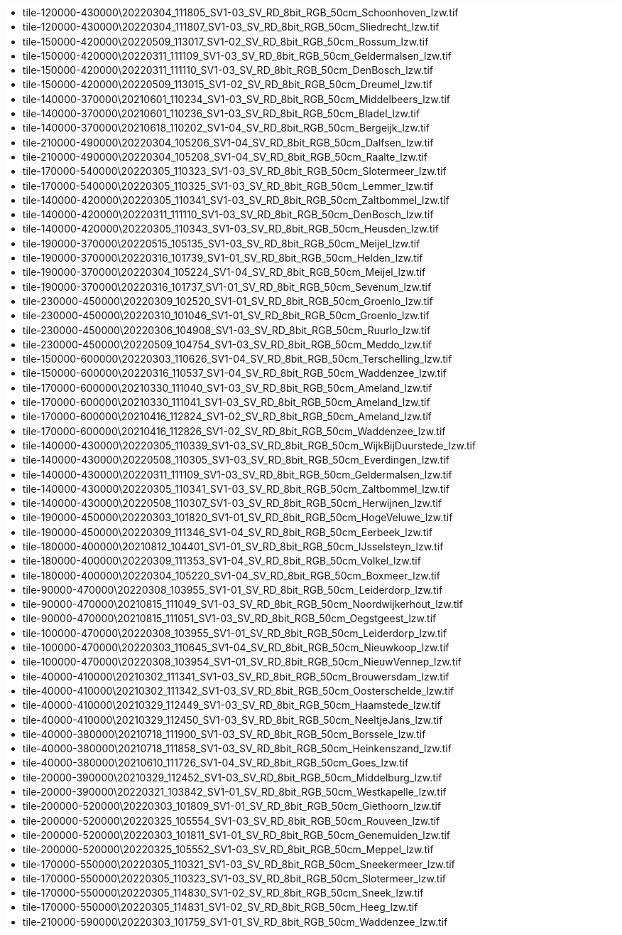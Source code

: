 -	tile-120000-430000\20220304_111805_SV1-03_SV_RD_8bit_RGB_50cm_Schoonhoven_lzw.tif
-	tile-120000-430000\20220304_111807_SV1-03_SV_RD_8bit_RGB_50cm_Sliedrecht_lzw.tif
-	tile-150000-420000\20220509_113017_SV1-02_SV_RD_8bit_RGB_50cm_Rossum_lzw.tif
-	tile-150000-420000\20220311_111109_SV1-03_SV_RD_8bit_RGB_50cm_Geldermalsen_lzw.tif
-	tile-150000-420000\20220311_111110_SV1-03_SV_RD_8bit_RGB_50cm_DenBosch_lzw.tif
-	tile-150000-420000\20220509_113015_SV1-02_SV_RD_8bit_RGB_50cm_Dreumel_lzw.tif
-	tile-140000-370000\20210601_110234_SV1-03_SV_RD_8bit_RGB_50cm_Middelbeers_lzw.tif
-	tile-140000-370000\20210601_110236_SV1-03_SV_RD_8bit_RGB_50cm_Bladel_lzw.tif
-	tile-140000-370000\20210618_110202_SV1-04_SV_RD_8bit_RGB_50cm_Bergeijk_lzw.tif
-	tile-210000-490000\20220304_105206_SV1-04_SV_RD_8bit_RGB_50cm_Dalfsen_lzw.tif
-	tile-210000-490000\20220304_105208_SV1-04_SV_RD_8bit_RGB_50cm_Raalte_lzw.tif
-	tile-170000-540000\20220305_110323_SV1-03_SV_RD_8bit_RGB_50cm_Slotermeer_lzw.tif
-	tile-170000-540000\20220305_110325_SV1-03_SV_RD_8bit_RGB_50cm_Lemmer_lzw.tif
-	tile-140000-420000\20220305_110341_SV1-03_SV_RD_8bit_RGB_50cm_Zaltbommel_lzw.tif
-	tile-140000-420000\20220311_111110_SV1-03_SV_RD_8bit_RGB_50cm_DenBosch_lzw.tif
-	tile-140000-420000\20220305_110343_SV1-03_SV_RD_8bit_RGB_50cm_Heusden_lzw.tif
-	tile-190000-370000\20220515_105135_SV1-03_SV_RD_8bit_RGB_50cm_Meijel_lzw.tif
-	tile-190000-370000\20220316_101739_SV1-01_SV_RD_8bit_RGB_50cm_Helden_lzw.tif
-	tile-190000-370000\20220304_105224_SV1-04_SV_RD_8bit_RGB_50cm_Meijel_lzw.tif
-	tile-190000-370000\20220316_101737_SV1-01_SV_RD_8bit_RGB_50cm_Sevenum_lzw.tif
-	tile-230000-450000\20220309_102520_SV1-01_SV_RD_8bit_RGB_50cm_Groenlo_lzw.tif
-	tile-230000-450000\20220310_101046_SV1-01_SV_RD_8bit_RGB_50cm_Groenlo_lzw.tif
-	tile-230000-450000\20220306_104908_SV1-03_SV_RD_8bit_RGB_50cm_Ruurlo_lzw.tif
-	tile-230000-450000\20220509_104754_SV1-03_SV_RD_8bit_RGB_50cm_Meddo_lzw.tif
-	tile-150000-600000\20220303_110626_SV1-04_SV_RD_8bit_RGB_50cm_Terschelling_lzw.tif
-	tile-150000-600000\20220316_110537_SV1-04_SV_RD_8bit_RGB_50cm_Waddenzee_lzw.tif
-	tile-170000-600000\20210330_111040_SV1-03_SV_RD_8bit_RGB_50cm_Ameland_lzw.tif
-	tile-170000-600000\20210330_111041_SV1-03_SV_RD_8bit_RGB_50cm_Ameland_lzw.tif
-	tile-170000-600000\20210416_112824_SV1-02_SV_RD_8bit_RGB_50cm_Ameland_lzw.tif
-	tile-170000-600000\20210416_112826_SV1-02_SV_RD_8bit_RGB_50cm_Waddenzee_lzw.tif
-	tile-140000-430000\20220305_110339_SV1-03_SV_RD_8bit_RGB_50cm_WijkBijDuurstede_lzw.tif
-	tile-140000-430000\20220508_110305_SV1-03_SV_RD_8bit_RGB_50cm_Everdingen_lzw.tif
-	tile-140000-430000\20220311_111109_SV1-03_SV_RD_8bit_RGB_50cm_Geldermalsen_lzw.tif
-	tile-140000-430000\20220305_110341_SV1-03_SV_RD_8bit_RGB_50cm_Zaltbommel_lzw.tif
-	tile-140000-430000\20220508_110307_SV1-03_SV_RD_8bit_RGB_50cm_Herwijnen_lzw.tif
-	tile-190000-450000\20220303_101820_SV1-01_SV_RD_8bit_RGB_50cm_HogeVeluwe_lzw.tif
-	tile-190000-450000\20220309_111346_SV1-04_SV_RD_8bit_RGB_50cm_Eerbeek_lzw.tif
-	tile-180000-400000\20210812_104401_SV1-01_SV_RD_8bit_RGB_50cm_IJsselsteyn_lzw.tif
-	tile-180000-400000\20220309_111353_SV1-04_SV_RD_8bit_RGB_50cm_Volkel_lzw.tif
-	tile-180000-400000\20220304_105220_SV1-04_SV_RD_8bit_RGB_50cm_Boxmeer_lzw.tif
-	tile-90000-470000\20220308_103955_SV1-01_SV_RD_8bit_RGB_50cm_Leiderdorp_lzw.tif
-	tile-90000-470000\20210815_111049_SV1-03_SV_RD_8bit_RGB_50cm_Noordwijkerhout_lzw.tif
-	tile-90000-470000\20210815_111051_SV1-03_SV_RD_8bit_RGB_50cm_Oegstgeest_lzw.tif
-	tile-100000-470000\20220308_103955_SV1-01_SV_RD_8bit_RGB_50cm_Leiderdorp_lzw.tif
-	tile-100000-470000\20220303_110645_SV1-04_SV_RD_8bit_RGB_50cm_Nieuwkoop_lzw.tif
-	tile-100000-470000\20220308_103954_SV1-01_SV_RD_8bit_RGB_50cm_NieuwVennep_lzw.tif
-	tile-40000-410000\20210302_111341_SV1-03_SV_RD_8bit_RGB_50cm_Brouwersdam_lzw.tif
-	tile-40000-410000\20210302_111342_SV1-03_SV_RD_8bit_RGB_50cm_Oosterschelde_lzw.tif
-	tile-40000-410000\20210329_112449_SV1-03_SV_RD_8bit_RGB_50cm_Haamstede_lzw.tif
-	tile-40000-410000\20210329_112450_SV1-03_SV_RD_8bit_RGB_50cm_NeeltjeJans_lzw.tif
-	tile-40000-380000\20210718_111900_SV1-03_SV_RD_8bit_RGB_50cm_Borssele_lzw.tif
-	tile-40000-380000\20210718_111858_SV1-03_SV_RD_8bit_RGB_50cm_Heinkenszand_lzw.tif
-	tile-40000-380000\20210610_111726_SV1-04_SV_RD_8bit_RGB_50cm_Goes_lzw.tif
-	tile-20000-390000\20210329_112452_SV1-03_SV_RD_8bit_RGB_50cm_Middelburg_lzw.tif
-	tile-20000-390000\20220321_103842_SV1-01_SV_RD_8bit_RGB_50cm_Westkapelle_lzw.tif
-	tile-200000-520000\20220303_101809_SV1-01_SV_RD_8bit_RGB_50cm_Giethoorn_lzw.tif
-	tile-200000-520000\20220325_105554_SV1-03_SV_RD_8bit_RGB_50cm_Rouveen_lzw.tif
-	tile-200000-520000\20220303_101811_SV1-01_SV_RD_8bit_RGB_50cm_Genemuiden_lzw.tif
-	tile-200000-520000\20220325_105552_SV1-03_SV_RD_8bit_RGB_50cm_Meppel_lzw.tif
-	tile-170000-550000\20220305_110321_SV1-03_SV_RD_8bit_RGB_50cm_Sneekermeer_lzw.tif
-	tile-170000-550000\20220305_110323_SV1-03_SV_RD_8bit_RGB_50cm_Slotermeer_lzw.tif
-	tile-170000-550000\20220305_114830_SV1-02_SV_RD_8bit_RGB_50cm_Sneek_lzw.tif
-	tile-170000-550000\20220305_114831_SV1-02_SV_RD_8bit_RGB_50cm_Heeg_lzw.tif
-	tile-210000-590000\20220303_101759_SV1-01_SV_RD_8bit_RGB_50cm_Waddenzee_lzw.tif